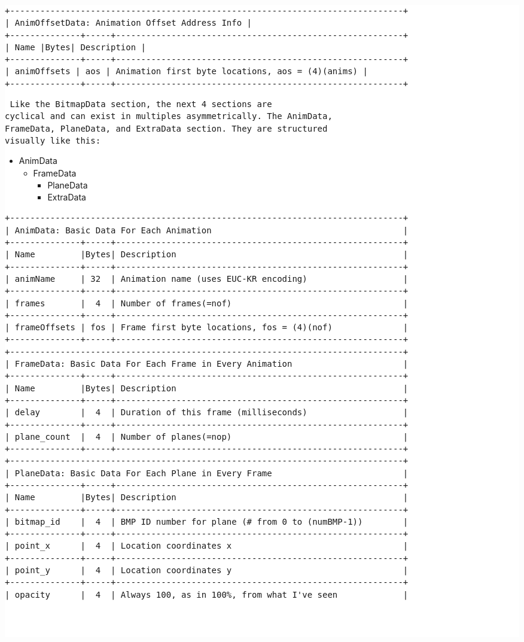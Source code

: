 </pre><pre>
+------------------------------------------------------------------------------+
| AnimOffsetData: Animation Offset Address Info                                |
+--------------+-----+---------------------------------------------------------+
| Name         |Bytes| Description                                             |
+--------------+-----+---------------------------------------------------------+
| animOffsets  | aos | Animation first byte locations, aos = (4)(anims)        |
+--------------+-----+---------------------------------------------------------+
</pre><pre>
Like the BitmapData section, the next 4 sections are cyclical and can exist in
multiples asymmetrically. The AnimData, FrameData, PlaneData, and ExtraData
section. They are structured visually like this:
</pre>

* AnimData
    * FrameData
        * PlaneData
        * ExtraData

<pre>
+------------------------------------------------------------------------------+
| AnimData: Basic Data For Each Animation                                      |
+--------------+-----+---------------------------------------------------------+
| Name         |Bytes| Description                                             |
+--------------+-----+---------------------------------------------------------+
| animName     | 32  | Animation name (uses EUC-KR encoding)                   |
+--------------+-----+---------------------------------------------------------+
| frames       |  4  | Number of frames(=nof)                                  |
+--------------+-----+---------------------------------------------------------+
| frameOffsets | fos | Frame first byte locations, fos = (4)(nof)              |
+--------------+-----+---------------------------------------------------------+
+------------------------------------------------------------------------------+
| FrameData: Basic Data For Each Frame in Every Animation                      |
+--------------+-----+---------------------------------------------------------+
| Name         |Bytes| Description                                             |
+--------------+-----+---------------------------------------------------------+
| delay        |  4  | Duration of this frame (milliseconds)                   |
+--------------+-----+---------------------------------------------------------+
| plane_count  |  4  | Number of planes(=nop)                                  |
+--------------+-----+---------------------------------------------------------+
+------------------------------------------------------------------------------+
| PlaneData: Basic Data For Each Plane in Every Frame                          |
+--------------+-----+---------------------------------------------------------+
| Name         |Bytes| Description                                             |
+--------------+-----+---------------------------------------------------------+
| bitmap_id    |  4  | BMP ID number for plane (# from 0 to (numBMP-1))        |
+--------------+-----+---------------------------------------------------------+
| point_x      |  4  | Location coordinates x                                  |
+--------------+-----+---------------------------------------------------------+
| point_y      |  4  | Location coordinates y                                  |
+--------------+-----+---------------------------------------------------------+
| opacity      |  4  | Always 100, as in 100%, from what I've seen             |